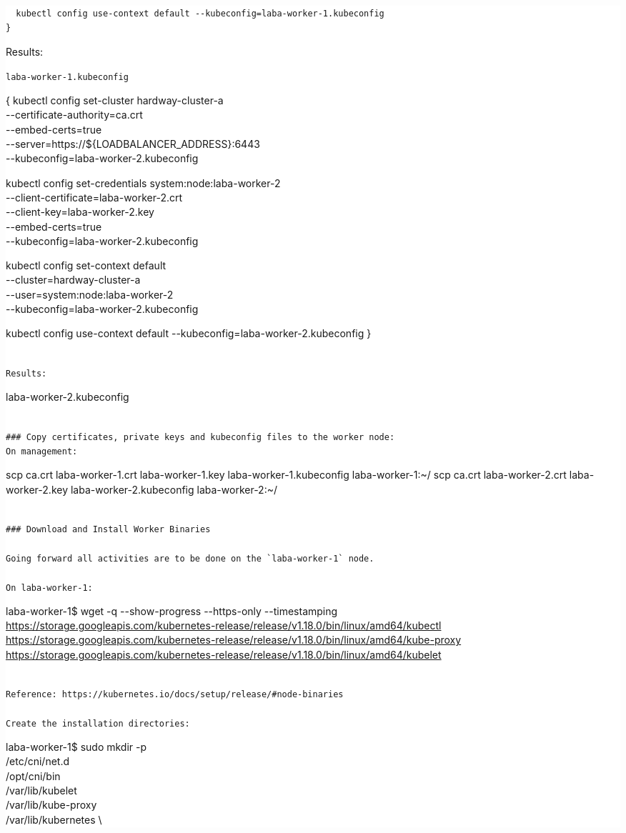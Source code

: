 ```
  kubectl config use-context default --kubeconfig=laba-worker-1.kubeconfig
}
```

Results:

```
laba-worker-1.kubeconfig
```

{
  kubectl config set-cluster hardway-cluster-a \
    --certificate-authority=ca.crt \
    --embed-certs=true \
    --server=https://${LOADBALANCER_ADDRESS}:6443 \
    --kubeconfig=laba-worker-2.kubeconfig

  kubectl config set-credentials system:node:laba-worker-2 \
    --client-certificate=laba-worker-2.crt \
    --client-key=laba-worker-2.key \
    --embed-certs=true \
    --kubeconfig=laba-worker-2.kubeconfig

  kubectl config set-context default \
    --cluster=hardway-cluster-a \
    --user=system:node:laba-worker-2 \
    --kubeconfig=laba-worker-2.kubeconfig

  kubectl config use-context default --kubeconfig=laba-worker-2.kubeconfig
}
```

Results:

```
laba-worker-2.kubeconfig
```

### Copy certificates, private keys and kubeconfig files to the worker node:
On management:
```
scp ca.crt laba-worker-1.crt laba-worker-1.key laba-worker-1.kubeconfig laba-worker-1:~/
scp ca.crt laba-worker-2.crt laba-worker-2.key laba-worker-2.kubeconfig laba-worker-2:~/
```

### Download and Install Worker Binaries

Going forward all activities are to be done on the `laba-worker-1` node.

On laba-worker-1:
```
laba-worker-1$ wget -q --show-progress --https-only --timestamping \
  https://storage.googleapis.com/kubernetes-release/release/v1.18.0/bin/linux/amd64/kubectl \
  https://storage.googleapis.com/kubernetes-release/release/v1.18.0/bin/linux/amd64/kube-proxy \
  https://storage.googleapis.com/kubernetes-release/release/v1.18.0/bin/linux/amd64/kubelet
```

Reference: https://kubernetes.io/docs/setup/release/#node-binaries

Create the installation directories:

```
laba-worker-1$ sudo mkdir -p \
  /etc/cni/net.d \
  /opt/cni/bin \
  /var/lib/kubelet \
  /var/lib/kube-proxy \
  /var/lib/kubernetes \